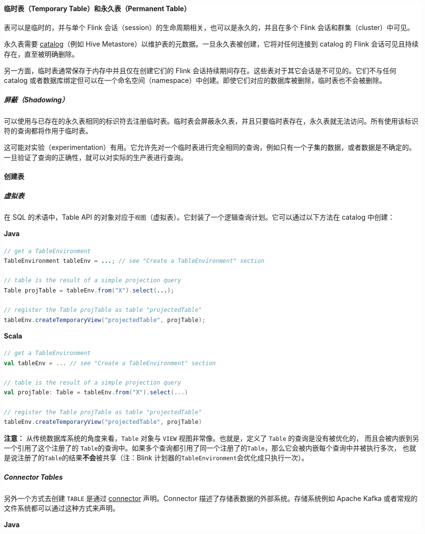 #### 临时表（Temporary Table）和永久表（Permanent Table）

表可以是临时的，并与单个 Flink 会话（session）的生命周期相关，也可以是永久的，并且在多个 Flink 会话和群集（cluster）中可见。

永久表需要 [catalog](https://ci.apache.org/projects/flink/flink-docs-release-1.11/zh/dev/table/catalogs.html)（例如 Hive Metastore）以维护表的元数据。一旦永久表被创建，它将对任何连接到 catalog 的 Flink 会话可见且持续存在，直至被明确删除。

另一方面，临时表通常保存于内存中并且仅在创建它们的 Flink 会话持续期间存在。这些表对于其它会话是不可见的。它们不与任何 catalog 或者数据库绑定但可以在一个命名空间（namespace）中创建。即使它们对应的数据库被删除，临时表也不会被删除。

##### 屏蔽（Shadowing）

可以使用与已存在的永久表相同的标识符去注册临时表。临时表会屏蔽永久表，并且只要临时表存在，永久表就无法访问。所有使用该标识符的查询都将作用于临时表。

这可能对实验（experimentation）有用。它允许先对一个临时表进行完全相同的查询，例如只有一个子集的数据，或者数据是不确定的。一旦验证了查询的正确性，就可以对实际的生产表进行查询。

#### 创建表

##### 虚拟表

在 SQL 的术语中，Table API 的对象对应于`视图`（虚拟表）。它封装了一个逻辑查询计划。它可以通过以下方法在 catalog 中创建：

**Java**

```java
// get a TableEnvironment
TableEnvironment tableEnv = ...; // see "Create a TableEnvironment" section

// table is the result of a simple projection query 
Table projTable = tableEnv.from("X").select(...);

// register the Table projTable as table "projectedTable"
tableEnv.createTemporaryView("projectedTable", projTable);
```

**Scala**

```scala
// get a TableEnvironment
val tableEnv = ... // see "Create a TableEnvironment" section

// table is the result of a simple projection query 
val projTable: Table = tableEnv.from("X").select(...)

// register the Table projTable as table "projectedTable"
tableEnv.createTemporaryView("projectedTable", projTable)
```

**注意：** 从传统数据库系统的角度来看，`Table` 对象与 `VIEW` 视图非常像。也就是，定义了 `Table` 的查询是没有被优化的， 而且会被内嵌到另一个引用了这个注册了的 `Table`的查询中。如果多个查询都引用了同一个注册了的`Table`，那么它会被内嵌每个查询中并被执行多次， 也就是说注册了的`Table`的结果**不会**被共享（注：Blink 计划器的`TableEnvironment`会优化成只执行一次）。

##### Connector Tables

另外一个方式去创建 `TABLE` 是通过 [connector](https://ci.apache.org/projects/flink/flink-docs-release-1.11/dev/table/connect.html) 声明。Connector 描述了存储表数据的外部系统。存储系统例如 Apache Kafka 或者常规的文件系统都可以通过这种方式来声明。

**Java**
